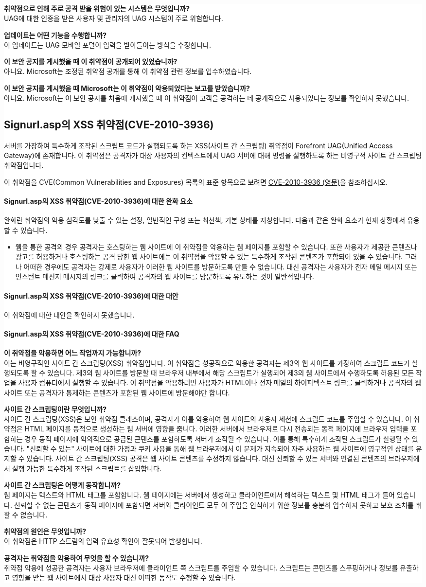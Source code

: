 **취약점으로 인해 주로 공격 받을 위험이 있는 시스템은 무엇입니까?**    
UAG에 대한 인증을 받은 사용자 및 관리자의 UAG 시스템이 주로 위험합니다.
  
**업데이트는 어떤 기능을 수행합니까?**    
이 업데이트는 UAG 모바일 포털이 입력을 받아들이는 방식을 수정합니다.
  
**이 보안 공지를 게시했을 때 이 취약점이 공개되어 있었습니까?**    
아니요. Microsoft는 조정된 취약점 공개를 통해 이 취약점 관련 정보를 입수하였습니다.
  
**이 보안 공지를 게시했을 때 Microsoft는 이 취약점이 악용되었다는 보고를 받았습니까?**    
아니요. Microsoft는 이 보안 공지를 처음에 게시했을 때 이 취약점이 고객을 공격하는 데 공개적으로 사용되었다는 정보를 확인하지 못했습니다.
  
Signurl.asp의 XSS 취약점(CVE-2010-3936)  
---------------------------------------
  

서버를 가장하여 특수하게 조작된 스크립트 코드가 실행되도록 하는 XSS(사이트 간 스크립팅) 취약점이 Forefront UAG(Unified Access Gateway)에 존재합니다. 이 취약점은 공격자가 대상 사용자의 컨텍스트에서 UAG 서버에 대해 명령을 실행하도록 하는 비영구적 사이트 간 스크립팅 취약점입니다.
  
이 취약점을 CVE(Common Vulnerabilities and Exposures) 목록의 표준 항목으로 보려면 [CVE-2010-3936 (영문)](https://www.cve.mitre.org/cgi-bin/cvename.cgi?name=cve-2010-3936)을 참조하십시오.
  
#### Signurl.asp의 XSS 취약점(CVE-2010-3936)에 대한 완화 요소
  
완화란 취약점의 악용 심각도를 낮출 수 있는 설정, 일반적인 구성 또는 최선책, 기본 상태를 지칭합니다. 다음과 같은 완화 요소가 현재 상황에서 유용할 수 있습니다.
  
-   웹을 통한 공격의 경우 공격자는 호스팅하는 웹 사이트에 이 취약점을 악용하는 웹 페이지를 포함할 수 있습니다. 또한 사용자가 제공한 콘텐츠나 광고를 허용하거나 호스팅하는 공격 당한 웹 사이트에는 이 취약점을 악용할 수 있는 특수하게 조작된 콘텐츠가 포함되어 있을 수 있습니다. 그러나 어떠한 경우에도 공격자는 강제로 사용자가 이러한 웹 사이트를 방문하도록 만들 수 없습니다. 대신 공격자는 사용자가 전자 메일 메시지 또는 인스턴트 메신저 메시지의 링크를 클릭하여 공격자의 웹 사이트를 방문하도록 유도하는 것이 일반적입니다.
  
#### Signurl.asp의 XSS 취약점(CVE-2010-3936)에 대한 대안
  
이 취약점에 대한 대안을 확인하지 못했습니다.
  
#### Signurl.asp의 XSS 취약점(CVE-2010-3936)에 대한 FAQ
  
**이 취약점을 악용하면 어느 작업까지 가능합니까?**    
이는 비영구적인 사이트 간 스크립팅(XSS) 취약점입니다. 이 취약점을 성공적으로 악용한 공격자는 제3의 웹 사이트를 가장하여 스크립트 코드가 실행되도록 할 수 있습니다. 제3의 웹 사이트를 방문할 때 브라우저 내부에서 해당 스크립트가 실행되어 제3의 웹 사이트에서 수행하도록 허용된 모든 작업을 사용자 컴퓨터에서 실행할 수 있습니다. 이 취약점을 악용하려면 사용자가 HTML이나 전자 메일의 하이퍼텍스트 링크를 클릭하거나 공격자의 웹 사이트 또는 공격자가 통제하는 콘텐츠가 포함된 웹 사이트에 방문해야만 합니다.
  
**사이트 간 스크립팅이란 무엇입니까?**    
사이트 간 스크립팅(XSS)은 보안 취약점 클래스이며, 공격자가 이를 악용하여 웹 사이트의 사용자 세션에 스크립트 코드를 주입할 수 있습니다. 이 취약점은 HTML 페이지를 동적으로 생성하는 웹 서버에 영향을 줍니다. 이러한 서버에서 브라우저로 다시 전송되는 동적 페이지에 브라우저 입력을 포함하는 경우 동적 페이지에 악의적으로 공급된 콘텐츠를 포함하도록 서버가 조작될 수 있습니다. 이를 통해 특수하게 조작된 스크립트가 실행될 수 있습니다. "신뢰할 수 있는" 사이트에 대한 가정과 쿠키 사용을 통해 웹 브라우저에서 이 문제가 지속되어 자주 사용하는 웹 사이트에 영구적인 상태를 유지할 수 있습니다. 사이트 간 스크립팅(XSS) 공격은 웹 사이트 콘텐츠를 수정하지 않습니다. 대신 신뢰할 수 있는 서버와 연결된 콘텐츠의 브라우저에서 실행 가능한 특수하게 조작된 스크립트를 삽입합니다.
  
**사이트 간 스크립팅은 어떻게 동작합니까?**    
웹 페이지는 텍스트와 HTML 태그를 포함합니다. 웹 페이지에는 서버에서 생성하고 클라이언트에서 해석하는 텍스트 및 HTML 태그가 들어 있습니다. 신뢰할 수 없는 콘텐츠가 동적 페이지에 포함되면 서버와 클라이언트 모두 이 주입을 인식하기 위한 정보를 충분히 입수하지 못하고 보호 조치를 취할 수 없습니다.
  
**취약점의 원인은 무엇입니까?**    
이 취약점은 HTTP 스트림의 입력 유효성 확인이 잘못되어 발생합니다.
  
**공격자는 취약점을 악용하여 무엇을 할 수 있습니까?**    
취약점 악용에 성공한 공격자는 사용자 브라우저에 클라이언트 쪽 스크립트를 주입할 수 있습니다. 스크립트는 콘텐츠를 스푸핑하거나 정보를 유출하고 영향을 받는 웹 사이트에서 대상 사용자 대신 어떠한 동작도 수행할 수 있습니다.
  